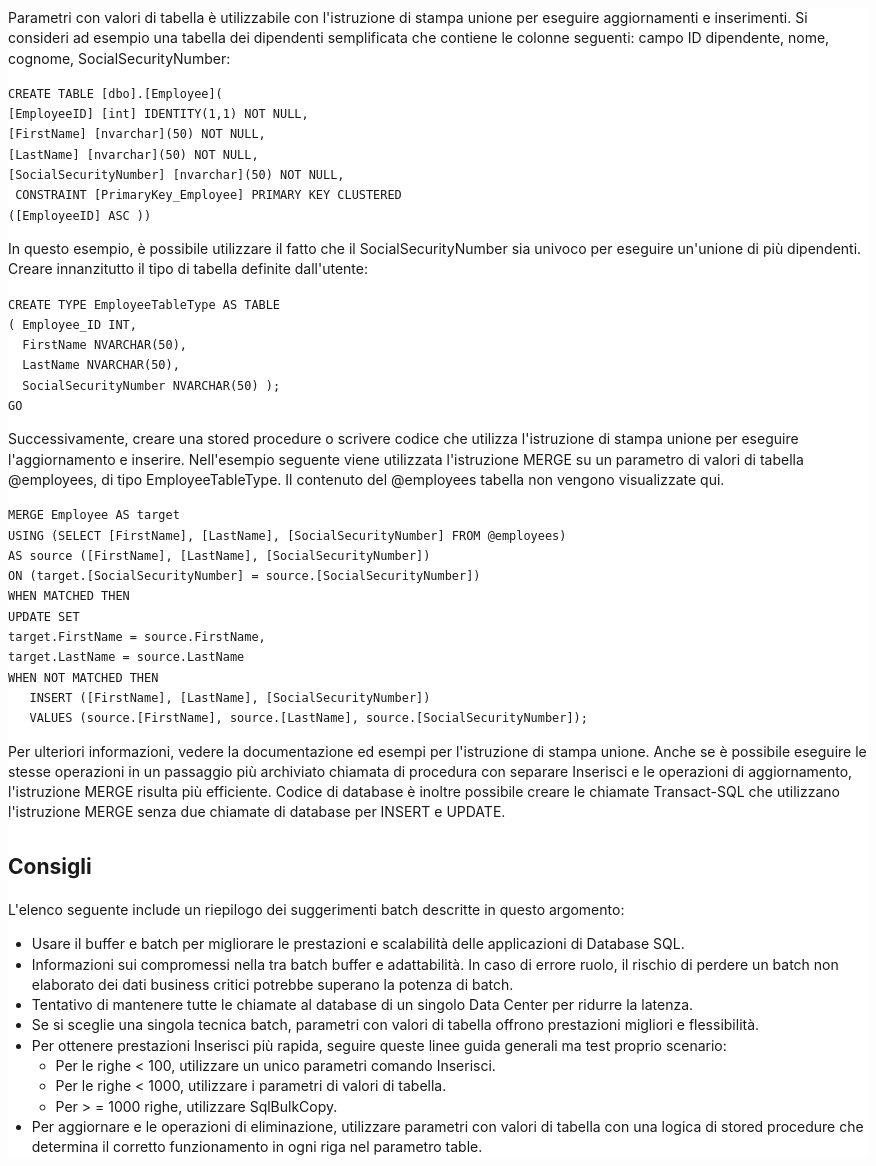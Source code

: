 Parametri con valori di tabella è utilizzabile con l'istruzione di stampa unione per eseguire aggiornamenti e inserimenti. Si consideri ad esempio una tabella dei dipendenti semplificata che contiene le colonne seguenti: campo ID dipendente, nome, cognome, SocialSecurityNumber:

    CREATE TABLE [dbo].[Employee](
    [EmployeeID] [int] IDENTITY(1,1) NOT NULL,
    [FirstName] [nvarchar](50) NOT NULL,
    [LastName] [nvarchar](50) NOT NULL,
    [SocialSecurityNumber] [nvarchar](50) NOT NULL,
     CONSTRAINT [PrimaryKey_Employee] PRIMARY KEY CLUSTERED 
    ([EmployeeID] ASC ))
 
In questo esempio, è possibile utilizzare il fatto che il SocialSecurityNumber sia univoco per eseguire un'unione di più dipendenti. Creare innanzitutto il tipo di tabella definite dall'utente:

    CREATE TYPE EmployeeTableType AS TABLE 
    ( Employee_ID INT,
      FirstName NVARCHAR(50),
      LastName NVARCHAR(50),
      SocialSecurityNumber NVARCHAR(50) );
    GO

Successivamente, creare una stored procedure o scrivere codice che utilizza l'istruzione di stampa unione per eseguire l'aggiornamento e inserire. Nell'esempio seguente viene utilizzata l'istruzione MERGE su un parametro di valori di tabella @employees, di tipo EmployeeTableType. Il contenuto del @employees tabella non vengono visualizzate qui.

    MERGE Employee AS target
    USING (SELECT [FirstName], [LastName], [SocialSecurityNumber] FROM @employees) 
    AS source ([FirstName], [LastName], [SocialSecurityNumber])
    ON (target.[SocialSecurityNumber] = source.[SocialSecurityNumber])
    WHEN MATCHED THEN 
    UPDATE SET
    target.FirstName = source.FirstName, 
    target.LastName = source.LastName
    WHEN NOT MATCHED THEN
       INSERT ([FirstName], [LastName], [SocialSecurityNumber])
       VALUES (source.[FirstName], source.[LastName], source.[SocialSecurityNumber]);

Per ulteriori informazioni, vedere la documentazione ed esempi per l'istruzione di stampa unione. Anche se è possibile eseguire le stesse operazioni in un passaggio più archiviato chiamata di procedura con separare Inserisci e le operazioni di aggiornamento, l'istruzione MERGE risulta più efficiente. Codice di database è inoltre possibile creare le chiamate Transact-SQL che utilizzano l'istruzione MERGE senza due chiamate di database per INSERT e UPDATE.

## <a name="recommendation-summary"></a>Consigli

L'elenco seguente include un riepilogo dei suggerimenti batch descritte in questo argomento:

- Usare il buffer e batch per migliorare le prestazioni e scalabilità delle applicazioni di Database SQL.
- Informazioni sui compromessi nella tra batch buffer e adattabilità. In caso di errore ruolo, il rischio di perdere un batch non elaborato dei dati business critici potrebbe superano la potenza di batch.
- Tentativo di mantenere tutte le chiamate al database di un singolo Data Center per ridurre la latenza.
- Se si sceglie una singola tecnica batch, parametri con valori di tabella offrono prestazioni migliori e flessibilità.
- Per ottenere prestazioni Inserisci più rapida, seguire queste linee guida generali ma test proprio scenario:
    - Per le righe < 100, utilizzare un unico parametri comando Inserisci.
    - Per le righe < 1000, utilizzare i parametri di valori di tabella.
    - Per > = 1000 righe, utilizzare SqlBulkCopy.
- Per aggiornare e le operazioni di eliminazione, utilizzare parametri con valori di tabella con una logica di stored procedure che determina il corretto funzionamento in ogni riga nel parametro table.